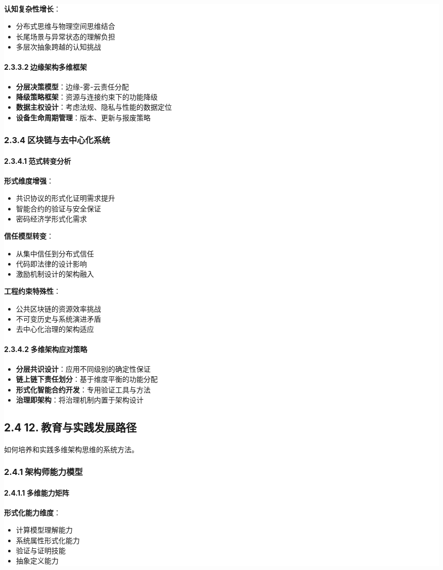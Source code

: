 **认知复杂性增长**：

- 分布式思维与物理空间思维结合
- 长尾场景与异常状态的理解负担
- 多层次抽象跨越的认知挑战

#### 2.3.3.2 边缘架构多维框架

- **分层决策模型**：边缘-雾-云责任分配
- **降级策略框架**：资源与连接约束下的功能降级
- **数据主权设计**：考虑法规、隐私与性能的数据定位
- **设备生命周期管理**：版本、更新与报废策略

### 2.3.4 区块链与去中心化系统

#### 2.3.4.1 范式转变分析

**形式维度增强**：

- 共识协议的形式化证明需求提升
- 智能合约的验证与安全保证
- 密码经济学形式化需求

**信任模型转变**：

- 从集中信任到分布式信任
- 代码即法律的设计影响
- 激励机制设计的架构融入

**工程约束特殊性**：

- 公共区块链的资源效率挑战
- 不可变历史与系统演进矛盾
- 去中心化治理的架构适应

#### 2.3.4.2 多维架构应对策略

- **分层共识设计**：应用不同级别的确定性保证
- **链上链下责任划分**：基于维度平衡的功能分配
- **形式化智能合约开发**：专用验证工具与方法
- **治理即架构**：将治理机制内置于架构设计

## 2.4 12. 教育与实践发展路径

如何培养和实践多维架构思维的系统方法。

### 2.4.1 架构师能力模型

#### 2.4.1.1 多维能力矩阵

**形式化能力维度**：

- 计算模型理解能力
- 系统属性形式化能力
- 验证与证明技能
- 抽象定义能力
